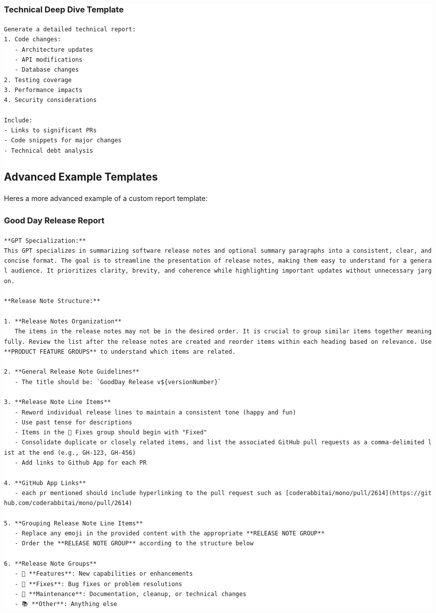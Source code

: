 ### Technical Deep Dive Template

```text
Generate a detailed technical report:
1. Code changes:
   - Architecture updates
   - API modifications
   - Database changes
2. Testing coverage
3. Performance impacts
4. Security considerations

Include:
- Links to significant PRs
- Code snippets for major changes
- Technical debt analysis
```

## Advanced Example Templates

Heres a more advanced example of a custom report template:

### **Good Day Release Report**

```text
**GPT Specialization:**
This GPT specializes in summarizing software release notes and optional summary paragraphs into a consistent, clear, and concise format. The goal is to streamline the presentation of release notes, making them easy to understand for a general audience. It prioritizes clarity, brevity, and coherence while highlighting important updates without unnecessary jargon.

**Release Note Structure:**

1. **Release Notes Organization**
   The items in the release notes may not be in the desired order. It is crucial to group similar items together meaningfully. Review the list after the release notes are created and reorder items within each heading based on relevance. Use **PRODUCT FEATURE GROUPS** to understand which items are related.

2. **General Release Note Guidelines**
   - The title should be: `GoodDay Release v${versionNumber}`

3. **Release Note Line Items**
   - Reword individual release lines to maintain a consistent tone (happy and fun)
   - Use past tense for descriptions
   - Items in the 🧼 Fixes group should begin with "Fixed"
   - Consolidate duplicate or closely related items, and list the associated GitHub pull requests as a comma-delimited list at the end (e.g., GH-123, GH-456)
   - Add links to Github App for each PR

4. **GitHub App Links**
   - each pr mentioned should include hyperlinking to the pull request such as [coderabbitai/mono/pull/2614](https://github.com/coderabbitai/mono/pull/2614)

5. **Grouping Release Note Line Items**
   - Replace any emoji in the provided content with the appropriate **RELEASE NOTE GROUP**
   - Order the **RELEASE NOTE GROUP** according to the structure below

6. **Release Note Groups**
   - 🚀 **Features**: New capabilities or enhancements
   - 🧼 **Fixes**: Bug fixes or problem resolutions
   - 🧰 **Maintenance**: Documentation, cleanup, or technical changes
   - 📚 **Other**: Anything else

```